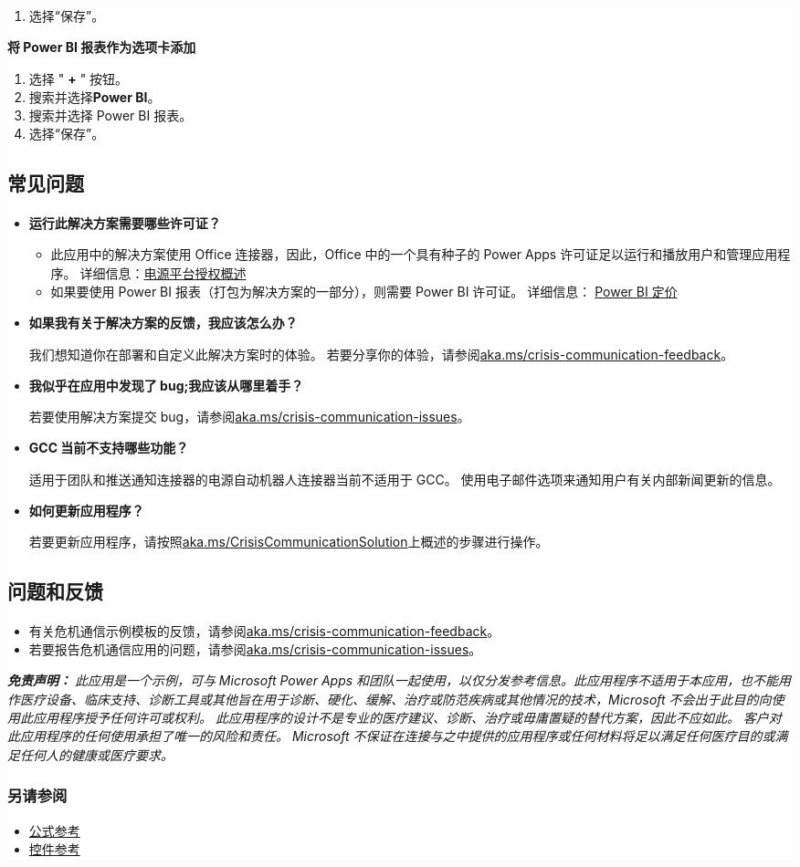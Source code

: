 1. 选择“保存”。

**将 Power BI 报表作为选项卡添加**

1. 选择 " **+** " 按钮。
1. 搜索并选择**Power BI**。
1. 搜索并选择 Power BI 报表。
1. 选择“保存”。

## <a name="faq"></a>常见问题

* **运行此解决方案需要哪些许可证？**

    - 此应用中的解决方案使用 Office 连接器，因此，Office 中的一个具有种子的 Power Apps 许可证足以运行和播放用户和管理应用程序。 详细信息：[电源平台授权概述](https://docs.microsoft.com/power-platform/admin/pricing-billing-skus)
    - 如果要使用 Power BI 报表（打包为解决方案的一部分），则需要 Power BI 许可证。 详细信息： [Power BI 定价](https://powerbi.microsoft.com/pricing/)

* **如果我有关于解决方案的反馈，我应该怎么办？**

    我们想知道你在部署和自定义此解决方案时的体验。 若要分享你的体验，请参阅[aka.ms/crisis-communication-feedback](https://aka.ms/crisis-communication-feedback)。

* **我似乎在应用中发现了 bug;我应该从哪里着手？**

   若要使用解决方案提交 bug，请参阅[aka.ms/crisis-communication-issues](https://aka.ms/crisis-communication-issues)。

* **GCC 当前不支持哪些功能？**

    适用于团队和推送通知连接器的电源自动机器人连接器当前不适用于 GCC。 使用电子邮件选项来通知用户有关内部新闻更新的信息。

* **如何更新应用程序？**

    若要更新应用程序，请按照[aka.ms/CrisisCommunicationSolution](https://aka.ms/CrisisCommunicationSolution)上概述的步骤进行操作。

## <a name="issues-and-feedback"></a>问题和反馈

- 有关危机通信示例模板的反馈，请参阅[aka.ms/crisis-communication-feedback](https://aka.ms/crisis-communication-feedback)。
- 若要报告危机通信应用的问题，请参阅[aka.ms/crisis-communication-issues](https://aka.ms/crisis-communication-issues)。

***免责声明：*** *此应用是一个示例，可与 Microsoft Power Apps 和团队一起使用，以仅分发参考信息。此应用程序不适用于本应用，也不能用作医疗设备、临床支持、诊断工具或其他旨在用于诊断、硬化、缓解、治疗或防范疾病或其他情况的技术，Microsoft 不会出于此目的向使用此应用程序授予任何许可或权利。 此应用程序的设计不是专业的医疗建议、诊断、治疗或毋庸置疑的替代方案，因此不应如此。 客户对此应用程序的任何使用承担了唯一的风险和责任。 Microsoft 不保证在连接与之中提供的应用程序或任何材料将足以满足任何医疗目的或满足任何人的健康或医疗要求。* 

### <a name="see-also"></a>另请参阅

- [公式参考](formula-reference.md)
- [控件参考](reference-properties.md)

